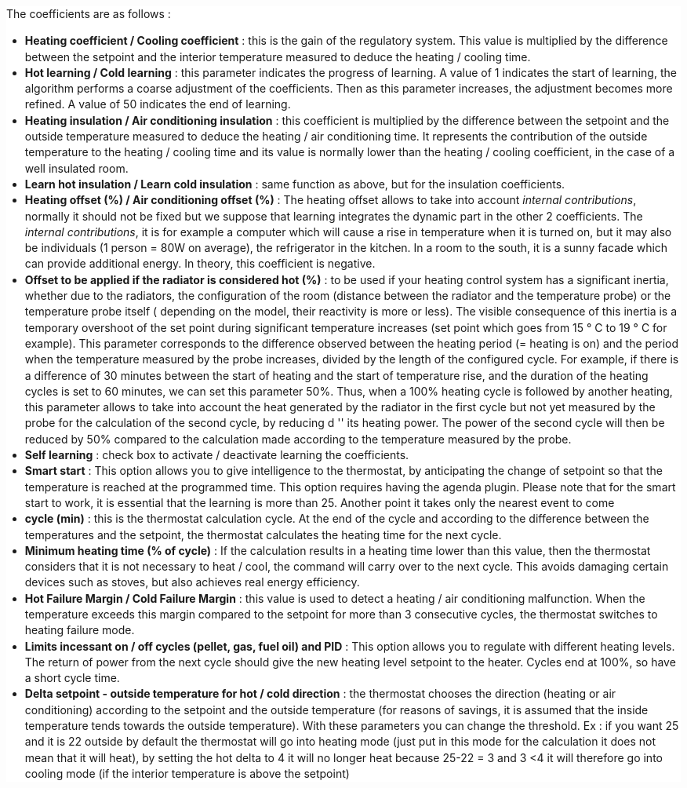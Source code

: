 The coefficients are as follows :

-   **Heating coefficient / Cooling coefficient** : this is the gain of the regulatory system. This value is multiplied by the difference between the setpoint and the interior temperature measured to deduce the heating / cooling time.
-   **Hot learning / Cold learning** : this parameter indicates the progress of learning. A value of 1 indicates the start of learning, the algorithm performs a coarse adjustment of the coefficients. Then as this parameter increases, the adjustment becomes more refined. A value of 50 indicates the end of learning.
-   **Heating insulation / Air conditioning insulation** : this coefficient is multiplied by the difference between the setpoint and the outside temperature measured to deduce the heating / air conditioning time. It represents the contribution of the outside temperature to the heating / cooling time and its value is normally lower than the heating / cooling coefficient, in the case of a well insulated room.
-   **Learn hot insulation / Learn cold insulation** : same function as above, but for the insulation coefficients.
-   **Heating offset (%) / Air conditioning offset (%)** : The heating offset allows to take into account *internal contributions*, normally it should not be fixed but we suppose that learning integrates the dynamic part in the other 2 coefficients. The *internal contributions*, it is for example a computer which will cause a rise in temperature when it is turned on, but it may also be individuals (1 person = 80W on average), the refrigerator in the kitchen. In a room to the south, it is a sunny facade which can provide additional energy. In theory, this coefficient is negative.
- **Offset to be applied if the radiator is considered hot (%)** : to be used if your heating control system has a significant inertia, whether due to the radiators, the configuration of the room (distance between the radiator and the temperature probe) or the temperature probe itself ( depending on the model, their reactivity is more or less). The visible consequence of this inertia is a temporary overshoot of the set point during significant temperature increases (set point which goes from 15 ° C to 19 ° C for example). This parameter corresponds to the difference observed between the heating period (= heating is on) and the period when the temperature measured by the probe increases, divided by the length of the configured cycle. For example, if there is a difference of 30 minutes between the start of heating and the start of temperature rise, and the duration of the heating cycles is set to 60 minutes, we can set this parameter 50%. Thus, when a 100% heating cycle is followed by another heating, this parameter allows to take into account the heat generated by the radiator in the first cycle but not yet measured by the probe for the calculation of the second cycle, by reducing d '' its heating power. The power of the second cycle will then be reduced by 50% compared to the calculation made according to the temperature measured by the probe.
-   **Self learning** : check box to activate / deactivate learning the coefficients.
-   **Smart start** : This option allows you to give intelligence to the thermostat, by anticipating the change of setpoint so that the temperature is reached at the programmed time. This option requires having the agenda plugin. Please note that for the smart start to work, it is essential that the learning is more than 25. Another point it takes only the nearest event to come
-   **cycle (min)** : this is the thermostat calculation cycle. At the end of the cycle and according to the difference between the temperatures and the setpoint, the thermostat calculates the heating time for the next cycle.
-   **Minimum heating time (% of cycle)** : If the calculation results in a heating time lower than this value, then the thermostat considers that it is not necessary to heat / cool, the command will carry over to the next cycle. This avoids damaging certain devices such as stoves, but also achieves real energy efficiency.
-   **Hot Failure Margin / Cold Failure Margin** : this value is used to detect a heating / air conditioning malfunction. When the temperature exceeds this margin compared to the setpoint for more than 3 consecutive cycles, the thermostat switches to heating failure mode.
- **Limits incessant on / off cycles (pellet, gas, fuel oil) and PID** : This option allows you to regulate with different heating levels. The return of power from the next cycle should give the new heating level setpoint to the heater. Cycles end at 100%, so have a short cycle time.
- **Delta setpoint - outside temperature for hot / cold direction** : the thermostat chooses the direction (heating or air conditioning) according to the setpoint and the outside temperature (for reasons of savings, it is assumed that the inside temperature tends towards the outside temperature). With these parameters you can change the threshold. Ex : if you want 25 and it is 22 outside by default the thermostat will go into heating mode (just put in this mode for the calculation it does not mean that it will heat), by setting the hot delta to 4 it will no longer heat because 25-22 = 3 and 3 <4 it will therefore go into cooling mode (if the interior temperature is above the setpoint)
